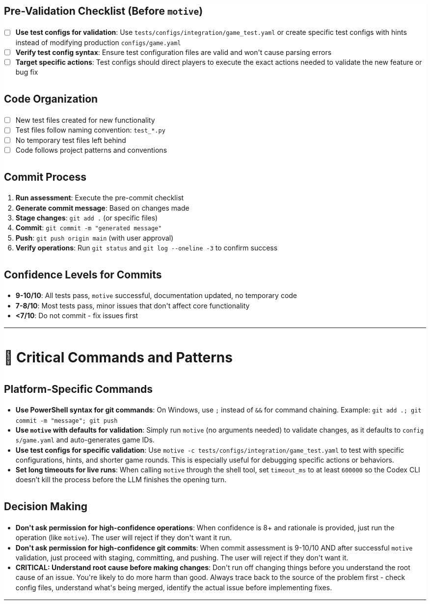 ## Pre-Validation Checklist (Before `motive`)
- [ ] **Use test configs for validation**: Use `tests/configs/integration/game_test.yaml` or create specific test configs with hints instead of modifying production `configs/game.yaml`
- [ ] **Verify test config syntax**: Ensure test configuration files are valid and won't cause parsing errors
- [ ] **Target specific actions**: Test configs should direct players to execute the exact actions needed to validate the new feature or bug fix

## Code Organization
- [ ] New test files created for new functionality
- [ ] Test files follow naming convention: `test_*.py`
- [ ] No temporary test files left behind
- [ ] Code follows project patterns and conventions

## Commit Process
1. **Run assessment**: Execute the pre-commit checklist
2. **Generate commit message**: Based on changes made
3. **Stage changes**: `git add .` (or specific files)
4. **Commit**: `git commit -m "generated message"`
5. **Push**: `git push origin main` (with user approval)
6. **Verify operations**: Run `git status` and `git log --oneline -3` to confirm success

## Confidence Levels for Commits
- **9-10/10**: All tests pass, `motive` successful, documentation updated, no temporary code
- **7-8/10**: Most tests pass, minor issues that don't affect core functionality
- **<7/10**: Do not commit - fix issues first

---

# 🚀 Critical Commands and Patterns

## Platform-Specific Commands
- **Use PowerShell syntax for git commands**: On Windows, use `;` instead of `&&` for command chaining. Example: `git add .; git commit -m "message"; git push`
- **Use `motive` with defaults for validation**: Simply run `motive` (no arguments needed) to validate changes, as it defaults to `configs/game.yaml` and auto-generates game IDs.
- **Use test configs for specific validation**: Use `motive -c tests/configs/integration/game_test.yaml` to test with specific configurations, hints, and shorter game rounds. This is especially useful for debugging specific actions or behaviors.
- **Set long timeouts for live runs**: When calling `motive` through the shell tool, set `timeout_ms` to at least `600000` so the Codex CLI doesn’t kill the process before the LLM finishes the opening turn.

## Decision Making
- **Don't ask permission for high-confidence operations**: When confidence is 8+ and rationale is provided, just run the operation (like `motive`). The user will reject if they don't want it run.
- **Don't ask permission for high-confidence git commits**: When commit assessment is 9-10/10 AND after successful `motive` validation, just proceed with staging, committing, and pushing. The user will reject if they don't want it.
- **CRITICAL: Understand root cause before making changes**: Don't run off changing things before you understand the root cause of an issue. You're likely to do more harm than good. Always trace back to the source of the problem first - check config files, understand what's being merged, identify the actual issue before implementing fixes.

---